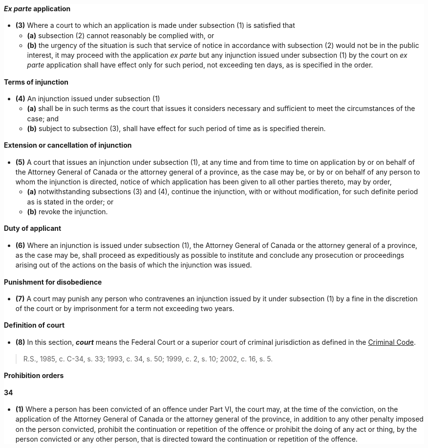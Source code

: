 ***Ex parte* application**

- **(3)** Where a court to which an application is made under subsection (1) is satisfied that
	- **(a)** subsection (2) cannot reasonably be complied with, or
	- **(b)** the urgency of the situation is such that service of notice in accordance with subsection (2) would not be in the public interest,
it may proceed with the application *ex parte* but any injunction issued under subsection (1) by the court on *ex parte* application shall have effect only for such period, not exceeding ten days, as is specified in the order.

**Terms of injunction**

- **(4)** An injunction issued under subsection (1)
	- **(a)** shall be in such terms as the court that issues it considers necessary and sufficient to meet the circumstances of the case; and
	- **(b)** subject to subsection (3), shall have effect for such period of time as is specified therein.

**Extension or cancellation of injunction**

- **(5)** A court that issues an injunction under subsection (1), at any time and from time to time on application by or on behalf of the Attorney General of Canada or the attorney general of a province, as the case may be, or by or on behalf of any person to whom the injunction is directed, notice of which application has been given to all other parties thereto, may by order,
	- **(a)** notwithstanding subsections (3) and (4), continue the injunction, with or without modification, for such definite period as is stated in the order; or
	- **(b)** revoke the injunction.

**Duty of applicant**

- **(6)** Where an injunction is issued under subsection (1), the Attorney General of Canada or the attorney general of a province, as the case may be, shall proceed as expeditiously as possible to institute and conclude any prosecution or proceedings arising out of the actions on the basis of which the injunction was issued.

**Punishment for disobedience**

- **(7)** A court may punish any person who contravenes an injunction issued by it under subsection (1) by a fine in the discretion of the court or by imprisonment for a term not exceeding two years.

**Definition of court**

- **(8)** In this section, ***court*** means the Federal Court or a superior court of criminal jurisdiction as defined in the [Criminal Code](/en/Acts/Revised%20Statutes%20of%20Canada/C/C-46.md).
> R.S., 1985, c. C-34, s. 33; 1993, c. 34, s. 50; 1999, c. 2, s. 10; 2002, c. 16, s. 5.





**Prohibition orders**

**34** 

- **(1)** Where a person has been convicted of an offence under Part VI, the court may, at the time of the conviction, on the application of the Attorney General of Canada or the attorney general of the province, in addition to any other penalty imposed on the person convicted, prohibit the continuation or repetition of the offence or prohibit the doing of any act or thing, by the person convicted or any other person, that is directed toward the continuation or repetition of the offence.
